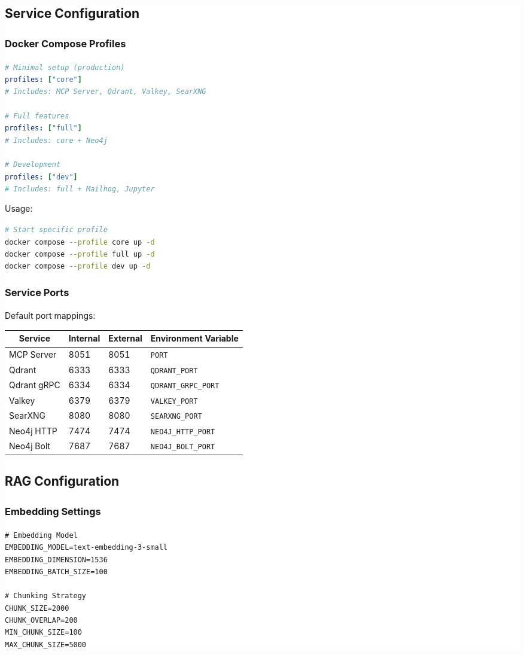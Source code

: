 ## Service Configuration

### Docker Compose Profiles

```yaml
# Minimal setup (production)
profiles: ["core"]
# Includes: MCP Server, Qdrant, Valkey, SearXNG

# Full features
profiles: ["full"]
# Includes: core + Neo4j

# Development
profiles: ["dev"]
# Includes: full + Mailhog, Jupyter
```

Usage:
```bash
# Start specific profile
docker compose --profile core up -d
docker compose --profile full up -d
docker compose --profile dev up -d
```

### Service Ports

Default port mappings:

| Service | Internal | External | Environment Variable |
|---------|----------|----------|---------------------|
| MCP Server | 8051 | 8051 | `PORT` |
| Qdrant | 6333 | 6333 | `QDRANT_PORT` |
| Qdrant gRPC | 6334 | 6334 | `QDRANT_GRPC_PORT` |
| Valkey | 6379 | 6379 | `VALKEY_PORT` |
| SearXNG | 8080 | 8080 | `SEARXNG_PORT` |
| Neo4j HTTP | 7474 | 7474 | `NEO4J_HTTP_PORT` |
| Neo4j Bolt | 7687 | 7687 | `NEO4J_BOLT_PORT` |

## RAG Configuration

### Embedding Settings

```env
# Embedding Model
EMBEDDING_MODEL=text-embedding-3-small
EMBEDDING_DIMENSION=1536
EMBEDDING_BATCH_SIZE=100

# Chunking Strategy
CHUNK_SIZE=2000
CHUNK_OVERLAP=200
MIN_CHUNK_SIZE=100
MAX_CHUNK_SIZE=5000
```
